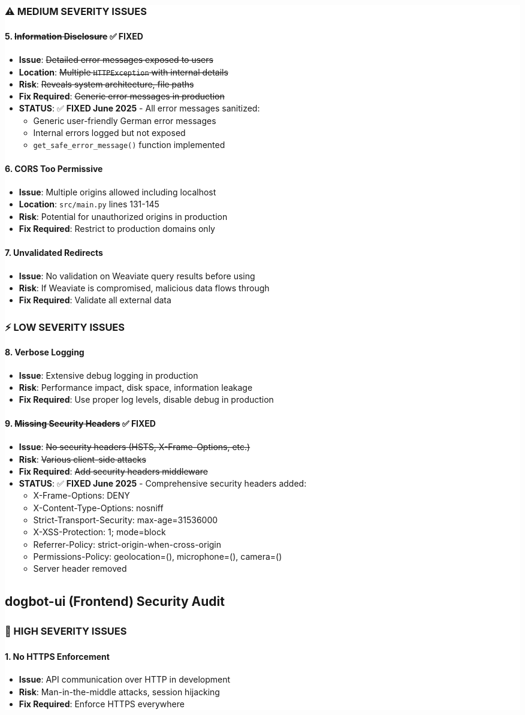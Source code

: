 ### ⚠️ MEDIUM SEVERITY ISSUES

#### 5. ~~Information Disclosure~~ ✅ FIXED
- **Issue**: ~~Detailed error messages exposed to users~~
- **Location**: ~~Multiple `HTTPException` with internal details~~
- **Risk**: ~~Reveals system architecture, file paths~~
- **Fix Required**: ~~Generic error messages in production~~
- **STATUS**: ✅ **FIXED June 2025** - All error messages sanitized:
  - Generic user-friendly German error messages
  - Internal errors logged but not exposed
  - `get_safe_error_message()` function implemented

#### 6. CORS Too Permissive
- **Issue**: Multiple origins allowed including localhost
- **Location**: `src/main.py` lines 131-145
- **Risk**: Potential for unauthorized origins in production
- **Fix Required**: Restrict to production domains only

#### 7. Unvalidated Redirects
- **Issue**: No validation on Weaviate query results before using
- **Risk**: If Weaviate is compromised, malicious data flows through
- **Fix Required**: Validate all external data

### ⚡ LOW SEVERITY ISSUES

#### 8. Verbose Logging
- **Issue**: Extensive debug logging in production
- **Risk**: Performance impact, disk space, information leakage
- **Fix Required**: Use proper log levels, disable debug in production

#### 9. ~~Missing Security Headers~~ ✅ FIXED
- **Issue**: ~~No security headers (HSTS, X-Frame-Options, etc.)~~
- **Risk**: ~~Various client-side attacks~~
- **Fix Required**: ~~Add security headers middleware~~
- **STATUS**: ✅ **FIXED June 2025** - Comprehensive security headers added:
  - X-Frame-Options: DENY
  - X-Content-Type-Options: nosniff
  - Strict-Transport-Security: max-age=31536000
  - X-XSS-Protection: 1; mode=block
  - Referrer-Policy: strict-origin-when-cross-origin
  - Permissions-Policy: geolocation=(), microphone=(), camera=()
  - Server header removed

## dogbot-ui (Frontend) Security Audit

### 🔴 HIGH SEVERITY ISSUES

#### 1. No HTTPS Enforcement
- **Issue**: API communication over HTTP in development
- **Risk**: Man-in-the-middle attacks, session hijacking
- **Fix Required**: Enforce HTTPS everywhere
